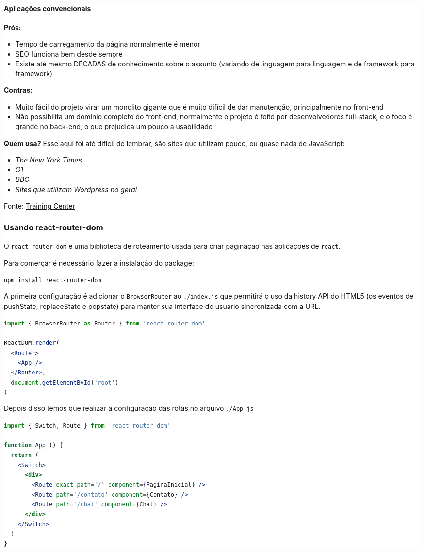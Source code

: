 #### Aplicações convencionais

**Prós:**
- Tempo de carregamento da página normalmente é menor
- SEO funciona bem desde sempre
- Existe até mesmo DÉCADAS de conhecimento sobre o assunto (variando de linguagem para linguagem e de framework para framework)

**Contras:**
- Muito fácil do projeto virar um monolito gigante que é muito difícil de dar manutenção, principalmente no front-end
- Não possibilita um domínio completo do front-end, normalmente o projeto é feito por desenvolvedores full-stack, e o foco é grande no back-end, o que prejudica um pouco a usabilidade

**Quem usa?**
Esse aqui foi até difícil de lembrar, são sites que utilizam pouco, ou quase nada de JavaScript:

  - *The New York Times*
  - *G1*
  - *BBC*
  - *Sites que utilizam Wordpress no geral*

Fonte: [Training Center](https://medium.com/trainingcenter/descomplicando-spas-caa8f57bdbf3)

### Usando react-router-dom
O `react-router-dom` é uma biblioteca de roteamento usada para criar paginação nas aplicações de `react`.

Para comerçar é necessário fazer a instalação do package:

```sh
npm install react-router-dom
```

A primeira configuração é adicionar o `BrowserRouter` ao `./index.js` que permitirá o uso da history API do HTML5 (os eventos de pushState, replaceState e popstate) para manter sua interface do usuário sincronizada com a URL.

```jsx
import { BrowserRouter as Router } from 'react-router-dom'

ReactDOM.render(
  <Router>
    <App />
  </Router>,
  document.getElementById('root')
)
```

Depois disso temos que realizar a configuração das rotas no arquivo `./App.js`

```jsx
import { Switch, Route } from 'react-router-dom'

function App () {
  return (
    <Switch>
      <div>
        <Route exact path='/' component={PaginaInicial} />
        <Route path='/contato' component={Contato} />
        <Route path='/chat' component={Chat} />
      </div>
    </Switch>
  )
}
```

